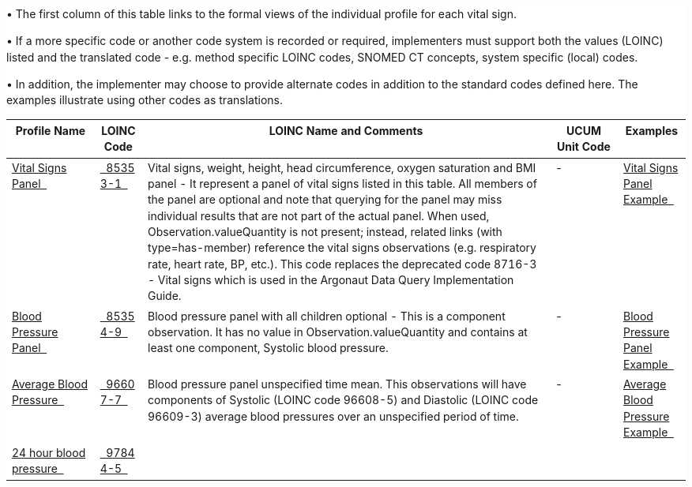 • The first column of this table links to the formal views of the individual profile for each vital sign.

• If a more specific code or another code system is recorded or required, implementers must support both the values (LOINC) listed and the translated code - e.g. method specific LOINC codes, SNOMED CT concepts, system specific (local) codes.

• In addition, the implementer may choose to provide alternate codes in addition to the standard codes defined here. The examples illustrate using other codes as translations.

<div>
  <table class="grid">
    <thead>
      <tr>
		<th width="13%">Profile Name</th>
        <th width="7%">LOINC Code</th>
        <th width="60%">LOINC Name and Comments</th>
        <th width="10%">UCUM Unit Code</th>
		<th width="10%">Examples</th>
      </tr>
    </thead>
    <tbody>
      <tr>
		<td><a href="StructureDefinition-vital-signs-panel.html" target="_blank">Vital Signs Panel&nbsp;&nbsp;</a></td>
        <td><a href="http://r.details.loinc.org/LOINC/85353-1.html?sections=Comprehensive" target="_blank">&nbsp;&nbsp;85353-1&nbsp;&nbsp;</a></td>
        <td>Vital signs, weight, height, head circumference, oxygen saturation and BMI panel - It represent a panel of vital signs listed in this table. All members of the   panel are optional and note that querying for the panel may miss individual results that are not part of the actual panel. When used, Observation.valueQuantity is not present; instead, related links (with   type=has-member) reference the vital signs observations (e.g. respiratory rate, heart rate, BP, etc.). This code replaces the deprecated code 8716-3 - Vital signs which is used in the Argonaut Data Query Implementation Guide.</td>
        <td>-</td>
		<td><a href="Observation-VitalSignsPanel-example.html" target=" blank">Vital Signs Panel Example&nbsp;&nbsp;</a></td>
      </tr>
      <tr>
		<td><a href="StructureDefinition-blood-pressure-panel.html" target="_blank">Blood Pressure Panel&nbsp;&nbsp;</a></td>
        <td><a href="http://r.details.loinc.org/LOINC/85354-9.html?sections=Comprehensive" target="_blank">&nbsp;&nbsp;85354-9&nbsp;&nbsp;</a></td>
        <td>Blood pressure panel with all children optional - This is a component observation. It has no value in Observation.valueQuantity and contains at least one component, Systolic blood pressure.</td>
        <td>-</td>
		<td><a href="Observation-BloodPressurePanel-example.html" target="_blank">Blood Pressure Panel Example&nbsp;&nbsp;</a></td>
      </tr>
      <tr>
		<td><a href="StructureDefinition-average-blood-pressure.html" target="_blank">Average Blood Pressure&nbsp;&nbsp;</a></td>
        <td><a href="https://loinc.org/96607-7/" target="_blank">&nbsp;&nbsp;96607-7&nbsp;&nbsp;</a></td>
        <td>Blood pressure panel unspecified time mean.  This observations will have components of Systolic (LOINC code 96608-5) and Diastolic (LOINC code 96609-3) average blood pressures over an unspecified period of time.</td>
        <td>-</td>
		<td><a href="Observation-AverageBloodPressure-example.html" target="_blank">Average Blood Pressure Example&nbsp;&nbsp;</a></td>
      </tr>
      <tr>
        <td><a href="StructureDefinition-twenty-four-hour-blood-pressure.html" target="_blank">24 hour blood pressure&nbsp;&nbsp;</a></td>
        <td><a href="https://loinc.org/97844-5/" target="_blank">&nbsp;&nbsp;97844-5&nbsp;&nbsp;</a></td>